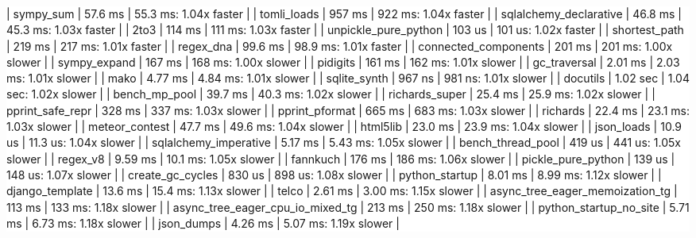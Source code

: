 | sympy_sum                        | 57.6 ms                                                  | 55.3 ms: 1.04x faster                                                    |
| tomli_loads                      | 957 ms                                                   | 922 ms: 1.04x faster                                                     |
| sqlalchemy_declarative           | 46.8 ms                                                  | 45.3 ms: 1.03x faster                                                    |
| 2to3                             | 114 ms                                                   | 111 ms: 1.03x faster                                                     |
| unpickle_pure_python             | 103 us                                                   | 101 us: 1.02x faster                                                     |
| shortest_path                    | 219 ms                                                   | 217 ms: 1.01x faster                                                     |
| regex_dna                        | 99.6 ms                                                  | 98.9 ms: 1.01x faster                                                    |
| connected_components             | 201 ms                                                   | 201 ms: 1.00x slower                                                     |
| sympy_expand                     | 167 ms                                                   | 168 ms: 1.00x slower                                                     |
| pidigits                         | 161 ms                                                   | 162 ms: 1.01x slower                                                     |
| gc_traversal                     | 2.01 ms                                                  | 2.03 ms: 1.01x slower                                                    |
| mako                             | 4.77 ms                                                  | 4.84 ms: 1.01x slower                                                    |
| sqlite_synth                     | 967 ns                                                   | 981 ns: 1.01x slower                                                     |
| docutils                         | 1.02 sec                                                 | 1.04 sec: 1.02x slower                                                   |
| bench_mp_pool                    | 39.7 ms                                                  | 40.3 ms: 1.02x slower                                                    |
| richards_super                   | 25.4 ms                                                  | 25.9 ms: 1.02x slower                                                    |
| pprint_safe_repr                 | 328 ms                                                   | 337 ms: 1.03x slower                                                     |
| pprint_pformat                   | 665 ms                                                   | 683 ms: 1.03x slower                                                     |
| richards                         | 22.4 ms                                                  | 23.1 ms: 1.03x slower                                                    |
| meteor_contest                   | 47.7 ms                                                  | 49.6 ms: 1.04x slower                                                    |
| html5lib                         | 23.0 ms                                                  | 23.9 ms: 1.04x slower                                                    |
| json_loads                       | 10.9 us                                                  | 11.3 us: 1.04x slower                                                    |
| sqlalchemy_imperative            | 5.17 ms                                                  | 5.43 ms: 1.05x slower                                                    |
| bench_thread_pool                | 419 us                                                   | 441 us: 1.05x slower                                                     |
| regex_v8                         | 9.59 ms                                                  | 10.1 ms: 1.05x slower                                                    |
| fannkuch                         | 176 ms                                                   | 186 ms: 1.06x slower                                                     |
| pickle_pure_python               | 139 us                                                   | 148 us: 1.07x slower                                                     |
| create_gc_cycles                 | 830 us                                                   | 898 us: 1.08x slower                                                     |
| python_startup                   | 8.01 ms                                                  | 8.99 ms: 1.12x slower                                                    |
| django_template                  | 13.6 ms                                                  | 15.4 ms: 1.13x slower                                                    |
| telco                            | 2.61 ms                                                  | 3.00 ms: 1.15x slower                                                    |
| async_tree_eager_memoization_tg  | 113 ms                                                   | 133 ms: 1.18x slower                                                     |
| async_tree_eager_cpu_io_mixed_tg | 213 ms                                                   | 250 ms: 1.18x slower                                                     |
| python_startup_no_site           | 5.71 ms                                                  | 6.73 ms: 1.18x slower                                                    |
| json_dumps                       | 4.26 ms                                                  | 5.07 ms: 1.19x slower                                                    |